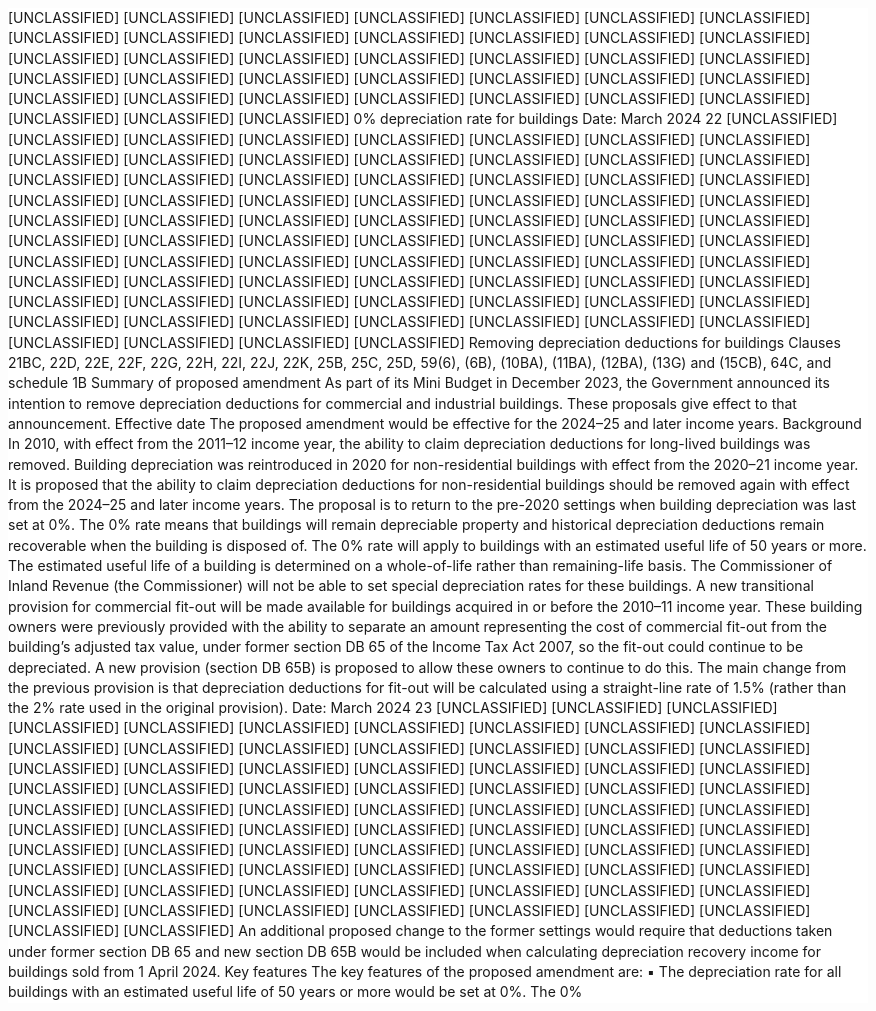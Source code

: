 \[UNCLASSIFIED\] \[UNCLASSIFIED\] \[UNCLASSIFIED\] \[UNCLASSIFIED\] \[UNCLASSIFIED\] \[UNCLASSIFIED\] \[UNCLASSIFIED\] \[UNCLASSIFIED\] \[UNCLASSIFIED\] \[UNCLASSIFIED\] \[UNCLASSIFIED\] \[UNCLASSIFIED\] \[UNCLASSIFIED\] \[UNCLASSIFIED\] \[UNCLASSIFIED\] \[UNCLASSIFIED\] \[UNCLASSIFIED\] \[UNCLASSIFIED\] \[UNCLASSIFIED\] \[UNCLASSIFIED\] \[UNCLASSIFIED\] \[UNCLASSIFIED\] \[UNCLASSIFIED\] \[UNCLASSIFIED\] \[UNCLASSIFIED\] \[UNCLASSIFIED\] \[UNCLASSIFIED\] \[UNCLASSIFIED\] \[UNCLASSIFIED\] \[UNCLASSIFIED\] \[UNCLASSIFIED\] \[UNCLASSIFIED\] \[UNCLASSIFIED\] \[UNCLASSIFIED\] \[UNCLASSIFIED\] \[UNCLASSIFIED\] \[UNCLASSIFIED\] \[UNCLASSIFIED\] 0% depreciation rate for buildings Date: March 2024 22 \[UNCLASSIFIED\] \[UNCLASSIFIED\] \[UNCLASSIFIED\] \[UNCLASSIFIED\] \[UNCLASSIFIED\] \[UNCLASSIFIED\] \[UNCLASSIFIED\] \[UNCLASSIFIED\] \[UNCLASSIFIED\] \[UNCLASSIFIED\] \[UNCLASSIFIED\] \[UNCLASSIFIED\] \[UNCLASSIFIED\] \[UNCLASSIFIED\] \[UNCLASSIFIED\] \[UNCLASSIFIED\] \[UNCLASSIFIED\] \[UNCLASSIFIED\] \[UNCLASSIFIED\] \[UNCLASSIFIED\] \[UNCLASSIFIED\] \[UNCLASSIFIED\] \[UNCLASSIFIED\] \[UNCLASSIFIED\] \[UNCLASSIFIED\] \[UNCLASSIFIED\] \[UNCLASSIFIED\] \[UNCLASSIFIED\] \[UNCLASSIFIED\] \[UNCLASSIFIED\] \[UNCLASSIFIED\] \[UNCLASSIFIED\] \[UNCLASSIFIED\] \[UNCLASSIFIED\] \[UNCLASSIFIED\] \[UNCLASSIFIED\] \[UNCLASSIFIED\] \[UNCLASSIFIED\] \[UNCLASSIFIED\] \[UNCLASSIFIED\] \[UNCLASSIFIED\] \[UNCLASSIFIED\] \[UNCLASSIFIED\] \[UNCLASSIFIED\] \[UNCLASSIFIED\] \[UNCLASSIFIED\] \[UNCLASSIFIED\] \[UNCLASSIFIED\] \[UNCLASSIFIED\] \[UNCLASSIFIED\] \[UNCLASSIFIED\] \[UNCLASSIFIED\] \[UNCLASSIFIED\] \[UNCLASSIFIED\] \[UNCLASSIFIED\] \[UNCLASSIFIED\] \[UNCLASSIFIED\] \[UNCLASSIFIED\] \[UNCLASSIFIED\] \[UNCLASSIFIED\] \[UNCLASSIFIED\] \[UNCLASSIFIED\] \[UNCLASSIFIED\] \[UNCLASSIFIED\] \[UNCLASSIFIED\] \[UNCLASSIFIED\] \[UNCLASSIFIED\] \[UNCLASSIFIED\] \[UNCLASSIFIED\] \[UNCLASSIFIED\] \[UNCLASSIFIED\] \[UNCLASSIFIED\] \[UNCLASSIFIED\] \[UNCLASSIFIED\] \[UNCLASSIFIED\] Removing depreciation deductions for buildings Clauses 21BC, 22D, 22E, 22F, 22G, 22H, 22I, 22J, 22K, 25B, 25C, 25D, 59(6), (6B), (10BA), (11BA), (12BA), (13G) and (15CB), 64C, and schedule 1B Summary of proposed amendment As part of its Mini Budget in December 2023, the Government announced its intention to remove depreciation deductions for commercial and industrial buildings. These proposals give effect to that announcement. Effective date The proposed amendment would be effective for the 2024–25 and later income years. Background In 2010, with effect from the 2011–12 income year, the ability to claim depreciation deductions for long-lived buildings was removed. Building depreciation was reintroduced in 2020 for non-residential buildings with effect from the 2020–21 income year. It is proposed that the ability to claim depreciation deductions for non-residential buildings should be removed again with effect from the 2024–25 and later income years. The proposal is to return to the pre-2020 settings when building depreciation was last set at 0%. The 0% rate means that buildings will remain depreciable property and historical depreciation deductions remain recoverable when the building is disposed of. The 0% rate will apply to buildings with an estimated useful life of 50 years or more. The estimated useful life of a building is determined on a whole-of-life rather than remaining-life basis. The Commissioner of Inland Revenue (the Commissioner) will not be able to set special depreciation rates for these buildings. A new transitional provision for commercial fit-out will be made available for buildings acquired in or before the 2010–11 income year. These building owners were previously provided with the ability to separate an amount representing the cost of commercial fit-out from the building’s adjusted tax value, under former section DB 65 of the Income Tax Act 2007, so the fit-out could continue to be depreciated. A new provision (section DB 65B) is proposed to allow these owners to continue to do this. The main change from the previous provision is that depreciation deductions for fit-out will be calculated using a straight-line rate of 1.5% (rather than the 2% rate used in the original provision). Date: March 2024 23 \[UNCLASSIFIED\] \[UNCLASSIFIED\] \[UNCLASSIFIED\] \[UNCLASSIFIED\] \[UNCLASSIFIED\] \[UNCLASSIFIED\] \[UNCLASSIFIED\] \[UNCLASSIFIED\] \[UNCLASSIFIED\] \[UNCLASSIFIED\] \[UNCLASSIFIED\] \[UNCLASSIFIED\] \[UNCLASSIFIED\] \[UNCLASSIFIED\] \[UNCLASSIFIED\] \[UNCLASSIFIED\] \[UNCLASSIFIED\] \[UNCLASSIFIED\] \[UNCLASSIFIED\] \[UNCLASSIFIED\] \[UNCLASSIFIED\] \[UNCLASSIFIED\] \[UNCLASSIFIED\] \[UNCLASSIFIED\] \[UNCLASSIFIED\] \[UNCLASSIFIED\] \[UNCLASSIFIED\] \[UNCLASSIFIED\] \[UNCLASSIFIED\] \[UNCLASSIFIED\] \[UNCLASSIFIED\] \[UNCLASSIFIED\] \[UNCLASSIFIED\] \[UNCLASSIFIED\] \[UNCLASSIFIED\] \[UNCLASSIFIED\] \[UNCLASSIFIED\] \[UNCLASSIFIED\] \[UNCLASSIFIED\] \[UNCLASSIFIED\] \[UNCLASSIFIED\] \[UNCLASSIFIED\] \[UNCLASSIFIED\] \[UNCLASSIFIED\] \[UNCLASSIFIED\] \[UNCLASSIFIED\] \[UNCLASSIFIED\] \[UNCLASSIFIED\] \[UNCLASSIFIED\] \[UNCLASSIFIED\] \[UNCLASSIFIED\] \[UNCLASSIFIED\] \[UNCLASSIFIED\] \[UNCLASSIFIED\] \[UNCLASSIFIED\] \[UNCLASSIFIED\] \[UNCLASSIFIED\] \[UNCLASSIFIED\] \[UNCLASSIFIED\] \[UNCLASSIFIED\] \[UNCLASSIFIED\] \[UNCLASSIFIED\] \[UNCLASSIFIED\] \[UNCLASSIFIED\] \[UNCLASSIFIED\] \[UNCLASSIFIED\] \[UNCLASSIFIED\] \[UNCLASSIFIED\] \[UNCLASSIFIED\] \[UNCLASSIFIED\] \[UNCLASSIFIED\] \[UNCLASSIFIED\] \[UNCLASSIFIED\] \[UNCLASSIFIED\] \[UNCLASSIFIED\] An additional proposed change to the former settings would require that deductions taken under former section DB 65 and new section DB 65B would be included when calculating depreciation recovery income for buildings sold from 1 April 2024. Key features The key features of the proposed amendment are: ▪ The depreciation rate for all buildings with an estimated useful life of 50 years or more would be set at 0%. The 0%